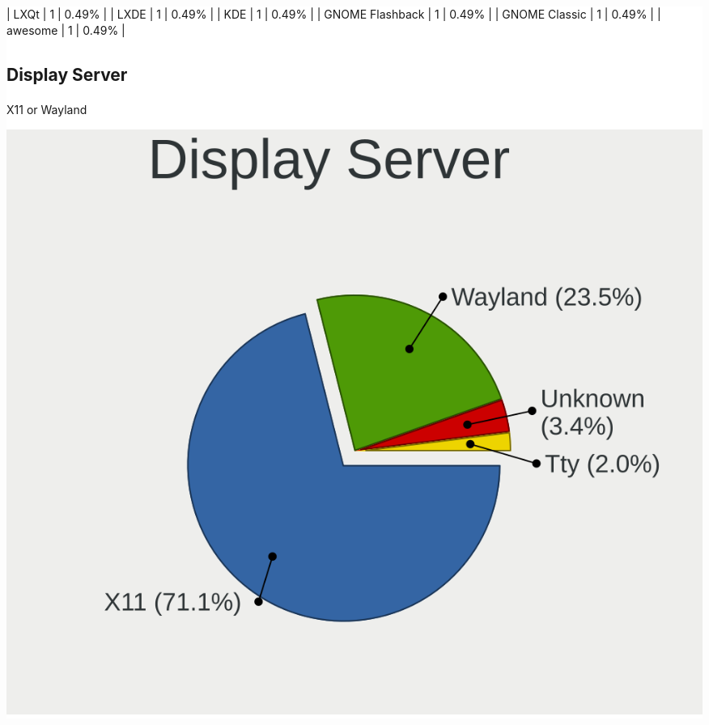 | LXQt            | 1        | 0.49%   |
| LXDE            | 1        | 0.49%   |
| KDE             | 1        | 0.49%   |
| GNOME Flashback | 1        | 0.49%   |
| GNOME Classic   | 1        | 0.49%   |
| awesome         | 1        | 0.49%   |

Display Server
--------------

X11 or Wayland

![Display Server](./images/pie_chart/os_display_server.svg)
